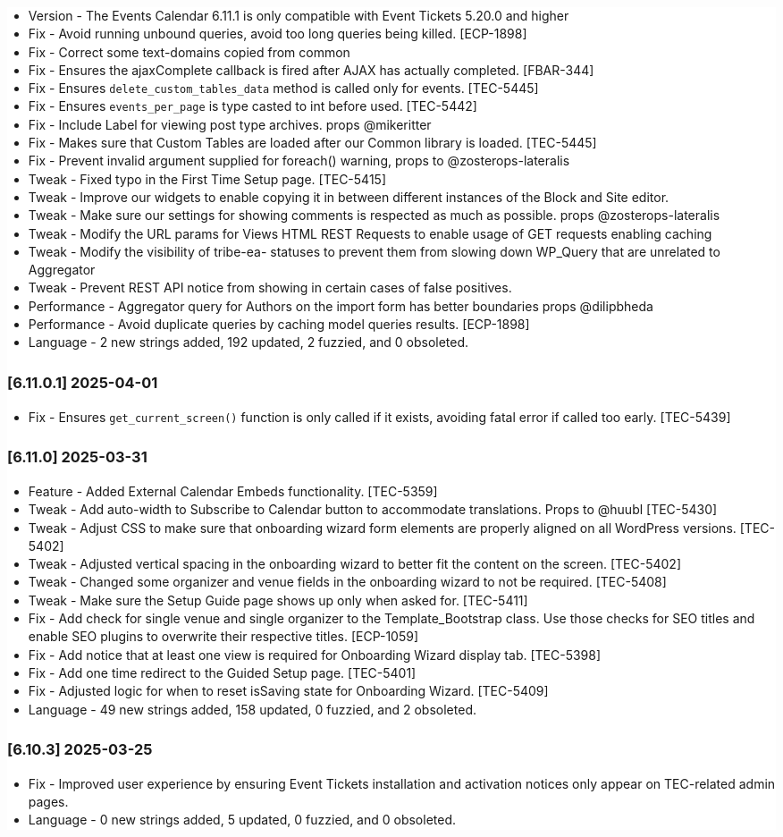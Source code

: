 * Version - The Events Calendar 6.11.1 is only compatible with Event Tickets 5.20.0 and higher
* Fix - Avoid running unbound queries, avoid too long queries being killed. [ECP-1898]
* Fix - Correct some text-domains copied from common
* Fix - Ensures the ajaxComplete callback is fired after AJAX has actually completed. [FBAR-344]
* Fix - Ensures `delete_custom_tables_data` method is called only for events. [TEC-5445]
* Fix - Ensures `events_per_page` is type casted to int before used. [TEC-5442]
* Fix - Include Label for viewing post type archives. props @mikeritter
* Fix - Makes sure that Custom Tables are loaded after our Common library is loaded. [TEC-5445]
* Fix - Prevent invalid argument supplied for foreach() warning, props to @zosterops-lateralis
* Tweak - Fixed typo in the First Time Setup page.  [TEC-5415]
* Tweak - Improve our widgets to enable copying it in between different instances of the Block and Site editor.
* Tweak - Make sure our settings for showing comments is respected as much as possible. props @zosterops-lateralis
* Tweak - Modify the URL params for Views HTML REST Requests to enable usage of GET requests enabling caching
* Tweak - Modify the visibility of tribe-ea- statuses to prevent them from slowing down WP_Query that are unrelated to Aggregator
* Tweak - Prevent REST API notice from showing in certain cases of false positives.
* Performance - Aggregator query for Authors on the import form has better boundaries props @dilipbheda
* Performance - Avoid duplicate queries by caching model queries results. [ECP-1898]
* Language - 2 new strings added, 192 updated, 2 fuzzied, and 0 obsoleted.

### [6.11.0.1] 2025-04-01

* Fix - Ensures `get_current_screen()` function is only called if it exists, avoiding fatal error if called too early. [TEC-5439]

### [6.11.0] 2025-03-31

* Feature - Added External Calendar Embeds functionality. [TEC-5359]
* Tweak - Add auto-width to Subscribe to Calendar button to accommodate translations. Props to @huubl [TEC-5430]
* Tweak - Adjust CSS to make sure that onboarding wizard form elements are properly aligned on all WordPress versions. [TEC-5402]
* Tweak - Adjusted vertical spacing in the onboarding wizard to better fit the content on the screen. [TEC-5402]
* Tweak - Changed some organizer and venue fields in the onboarding wizard to not be required. [TEC-5408]
* Tweak - Make sure the Setup Guide page shows up only when asked for. [TEC-5411]
* Fix - Add check for single venue and single organizer to the Template_Bootstrap class. Use those checks for SEO titles and enable SEO plugins to overwrite their respective titles. [ECP-1059]
* Fix - Add notice that at least one view is required for Onboarding Wizard display tab. [TEC-5398]
* Fix - Add one time redirect to the Guided Setup page. [TEC-5401]
* Fix - Adjusted logic for when to reset isSaving state for Onboarding Wizard. [TEC-5409]
* Language - 49 new strings added, 158 updated, 0 fuzzied, and 2 obsoleted.

### [6.10.3] 2025-03-25

* Fix - Improved user experience by ensuring Event Tickets installation and activation notices only appear on TEC-related admin pages.
* Language - 0 new strings added, 5 updated, 0 fuzzied, and 0 obsoleted.
